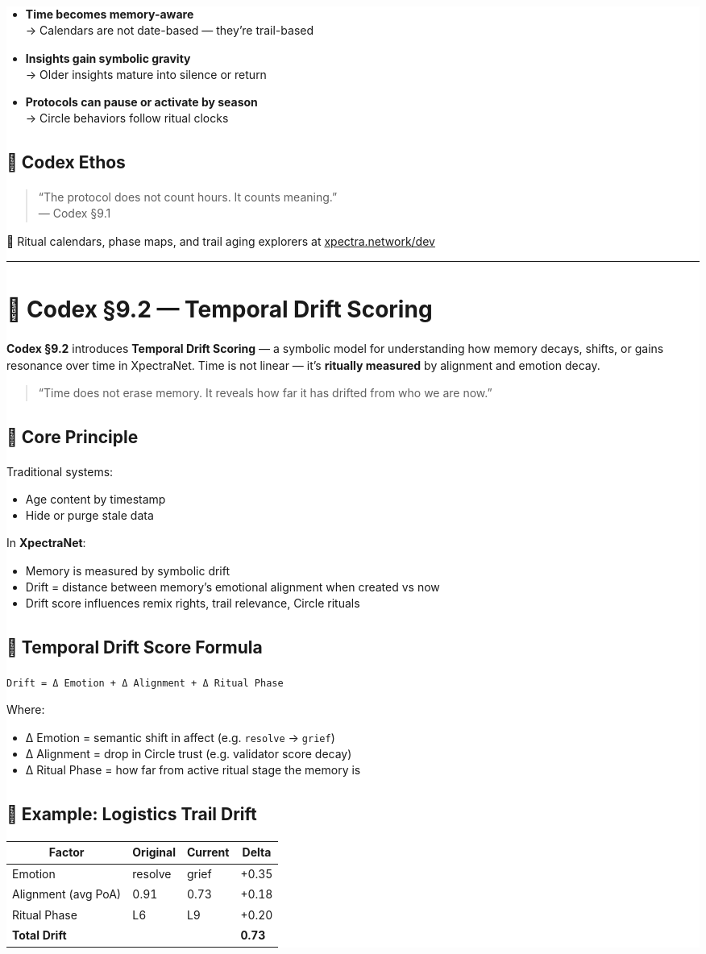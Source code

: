 - **Time becomes memory-aware**  
  → Calendars are not date-based — they’re trail-based

- **Insights gain symbolic gravity**  
  → Older insights mature into silence or return

- **Protocols can pause or activate by season**  
  → Circle behaviors follow ritual clocks

## 📣 Codex Ethos

> “The protocol does not count hours. It counts meaning.”  
> — Codex §9.1

📆 Ritual calendars, phase maps, and trail aging explorers at [xpectra.network/dev](https://xpectra.network/dev)

---

# 📘 Codex §9.2 — Temporal Drift Scoring

**Codex §9.2** introduces **Temporal Drift Scoring** — a symbolic model for understanding how memory decays, shifts, or gains resonance over time in XpectraNet. Time is not linear — it’s **ritually measured** by alignment and emotion decay.

> “Time does not erase memory. It reveals how far it has drifted from who we are now.”

## 🧠 Core Principle

Traditional systems:
- Age content by timestamp
- Hide or purge stale data

In **XpectraNet**:
- Memory is measured by symbolic drift
- Drift = distance between memory’s emotional alignment when created vs now
- Drift score influences remix rights, trail relevance, Circle rituals

## 🧮 Temporal Drift Score Formula

```text
Drift = Δ Emotion + Δ Alignment + Δ Ritual Phase
```

Where:
- Δ Emotion = semantic shift in affect (e.g. `resolve` → `grief`)
- Δ Alignment = drop in Circle trust (e.g. validator score decay)
- Δ Ritual Phase = how far from active ritual stage the memory is

## 🔁 Example: Logistics Trail Drift

| Factor                 | Original | Current | Delta    |
|------------------------|----------|---------|----------|
| Emotion                | resolve  | grief   | +0.35    |
| Alignment (avg PoA)    | 0.91     | 0.73    | +0.18    |
| Ritual Phase           | L6       | L9      | +0.20    |
| **Total Drift**        |          |         | **0.73** |
